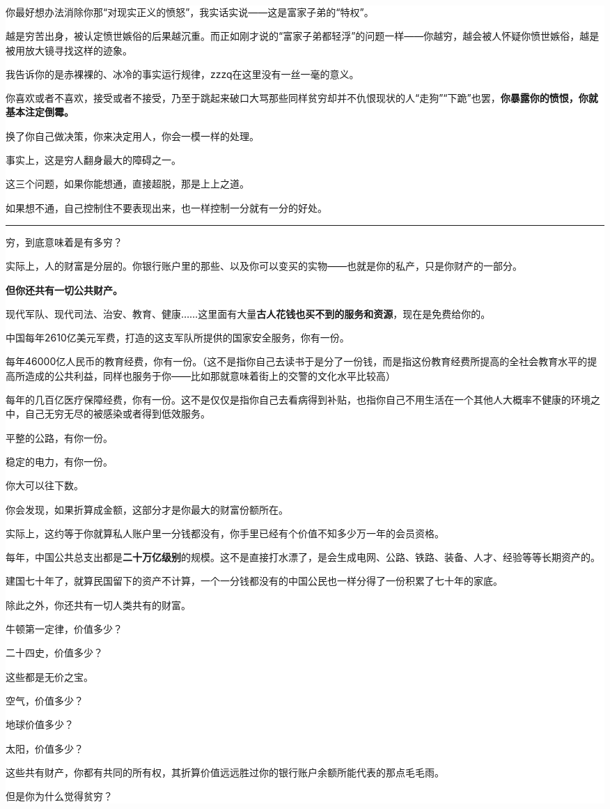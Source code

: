你最好想办法消除你那“对现实正义的愤怒”，我实话实说——这是富家子弟的“特权”。

越是穷苦出身，被认定愤世嫉俗的后果越沉重。而正如刚才说的“富家子弟都轻浮”的问题一样——你越穷，越会被人怀疑你愤世嫉俗，越是被用放大镜寻找这样的迹象。

我告诉你的是赤裸裸的、冰冷的事实运行规律，zzzq在这里没有一丝一毫的意义。

你喜欢或者不喜欢，接受或者不接受，乃至于跳起来破口大骂那些同样贫穷却并不仇恨现状的人“走狗”“下跪”也罢，**你暴露你的愤恨，你就基本注定倒霉。**

换了你自己做决策，你来决定用人，你会一模一样的处理。

事实上，这是穷人翻身最大的障碍之一。

这三个问题，如果你能想通，直接超脱，那是上上之道。

如果想不通，自己控制住不要表现出来，也一样控制一分就有一分的好处。

--------------------

穷，到底意味着是有多穷？

实际上，人的财富是分层的。你银行账户里的那些、以及你可以变买的实物——也就是你的私产，只是你财产的一部分。

**但你还共有一切公共财产。**

现代军队、现代司法、治安、教育、健康……这里面有大量**古人花钱也买不到的服务和资源**，现在是免费给你的。

中国每年2610亿美元军费，打造的这支军队所提供的国家安全服务，你有一份。

每年46000亿人民币的教育经费，你有一份。（这不是指你自己去读书于是分了一份钱，而是指这份教育经费所提高的全社会教育水平的提高所造成的公共利益，同样也服务于你——比如那就意味着街上的交警的文化水平比较高）

每年的几百亿医疗保障经费，你有一份。这不是仅仅是指你自己去看病得到补贴，也指你自己不用生活在一个其他人大概率不健康的环境之中，自己无穷无尽的被感染或者得到低效服务。

平整的公路，有你一份。

稳定的电力，有你一份。

你大可以往下数。

你会发现，如果折算成金额，这部分才是你最大的财富份额所在。

实际上，这约等于你就算私人账户里一分钱都没有，你手里已经有个价值不知多少万一年的会员资格。

每年，中国公共总支出都是**二十万亿级别**的规模。这不是直接打水漂了，是会生成电网、公路、铁路、装备、人才、经验等等长期资产的。

建国七十年了，就算民国留下的资产不计算，一个一分钱都没有的中国公民也一样分得了一份积累了七十年的家底。

除此之外，你还共有一切人类共有的财富。

牛顿第一定律，价值多少？

二十四史，价值多少？

这些都是无价之宝。

空气，价值多少？

地球价值多少？

太阳，价值多少？

这些共有财产，你都有共同的所有权，其折算价值远远胜过你的银行账户余额所能代表的那点毛毛雨。

但是你为什么觉得贫穷？
